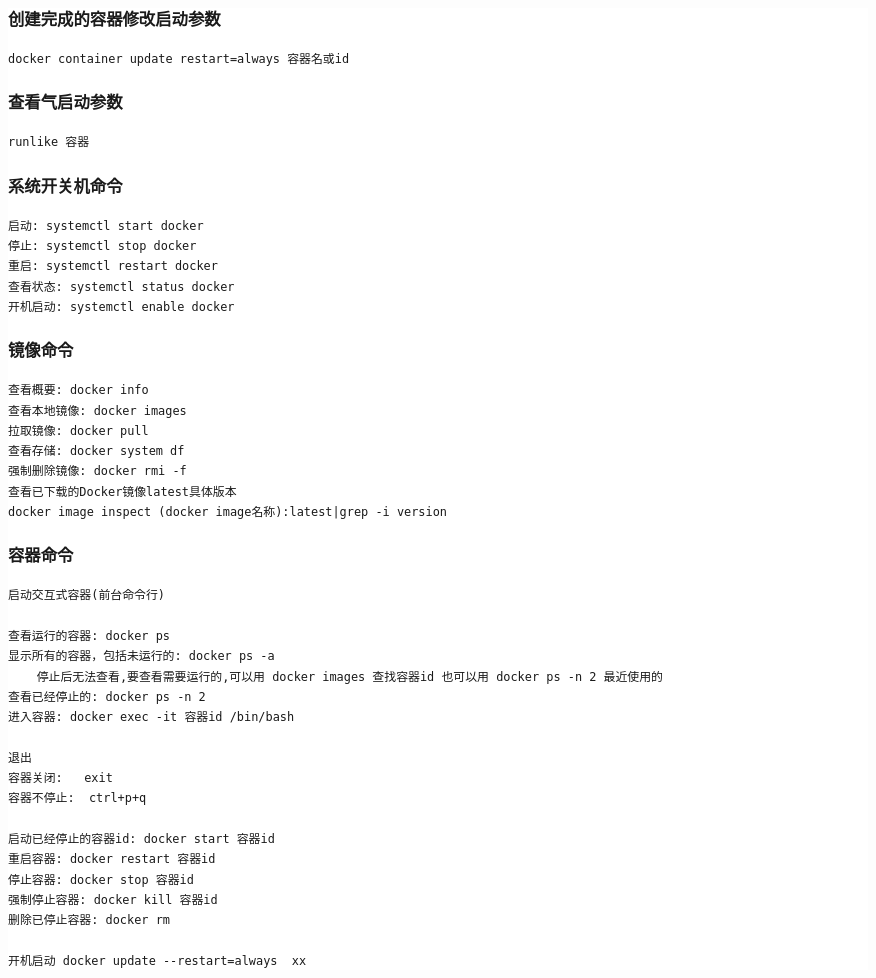 ### 创建完成的容器修改启动参数

```
docker container update restart=always 容器名或id
```

### 查看气启动参数

```
runlike 容器
```



### 系统开关机命令

```
启动: systemctl start docker
停止: systemctl stop docker
重启: systemctl restart docker
查看状态: systemctl status docker
开机启动: systemctl enable docker
```

### 镜像命令

```
查看概要: docker info
查看本地镜像: docker images
拉取镜像: docker pull
查看存储: docker system df
强制删除镜像: docker rmi -f
查看已下载的Docker镜像latest具体版本
docker image inspect (docker image名称):latest|grep -i version
```

### 容器命令

```
启动交互式容器(前台命令行)

查看运行的容器: docker ps 
显示所有的容器，包括未运行的: docker ps -a
    停止后无法查看,要查看需要运行的,可以用 docker images 查找容器id 也可以用 docker ps -n 2 最近使用的
查看已经停止的: docker ps -n 2
进入容器: docker exec -it 容器id /bin/bash

退出
容器关闭:   exit 
容器不停止:  ctrl+p+q 

启动已经停止的容器id: docker start 容器id
重启容器: docker restart 容器id
停止容器: docker stop 容器id
强制停止容器: docker kill 容器id
删除已停止容器: docker rm

开机启动 docker update --restart=always  xx
```
